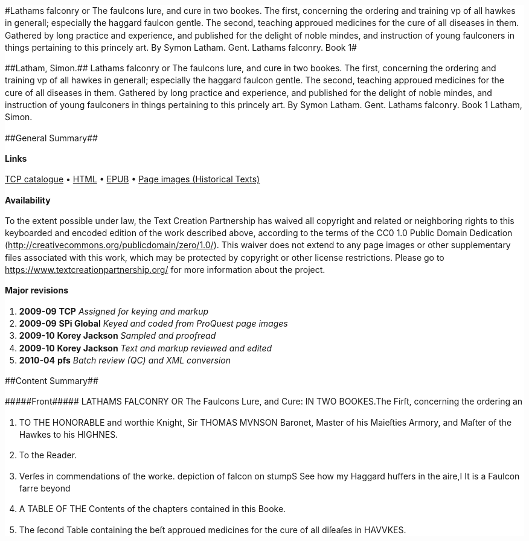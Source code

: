 #Lathams falconry or The faulcons lure, and cure in two bookes. The first, concerning the ordering and training vp of all hawkes in generall; especially the haggard faulcon gentle. The second, teaching approued medicines for the cure of all diseases in them. Gathered by long practice and experience, and published for the delight of noble mindes, and instruction of young faulconers in things pertaining to this princely art. By Symon Latham. Gent. Lathams falconry. Book 1#

##Latham, Simon.##
Lathams falconry or The faulcons lure, and cure in two bookes. The first, concerning the ordering and training vp of all hawkes in generall; especially the haggard faulcon gentle. The second, teaching approued medicines for the cure of all diseases in them. Gathered by long practice and experience, and published for the delight of noble mindes, and instruction of young faulconers in things pertaining to this princely art. By Symon Latham. Gent.
Lathams falconry. Book 1
Latham, Simon.

##General Summary##

**Links**

[TCP catalogue](http://www.ota.ox.ac.uk/tcp/)  • 
[HTML](http://tei.it.ox.ac.uk/tcp/Texts-HTML/free/A05/A05137.html)  • 
[EPUB](http://tei.it.ox.ac.uk/tcp/Texts-EPUB/free/A05/A05137.epub) • 
[Page images (Historical Texts)](https://historicaltexts.jisc.ac.uk/eebo-99843999e)

**Availability**

To the extent possible under law, the Text Creation Partnership has waived all copyright and related or neighboring rights to this keyboarded and encoded edition of the work described above, according to the terms of the CC0 1.0 Public Domain Dedication (http://creativecommons.org/publicdomain/zero/1.0/). This waiver does not extend to any page images or other supplementary files associated with this work, which may be protected by copyright or other license restrictions. Please go to https://www.textcreationpartnership.org/ for more information about the project.

**Major revisions**

1. __2009-09__ __TCP__ *Assigned for keying and markup*
1. __2009-09__ __SPi Global__ *Keyed and coded from ProQuest page images*
1. __2009-10__ __Korey Jackson__ *Sampled and proofread*
1. __2009-10__ __Korey Jackson__ *Text and markup reviewed and edited*
1. __2010-04__ __pfs__ *Batch review (QC) and XML conversion*

##Content Summary##

#####Front#####
LATHAMS FALCONRY OR The Faulcons Lure, and Cure: IN TWO BOOKES.The Firſt, concerning the ordering an
1. TO THE HONORABLE and worthie Knight, Sir THOMAS MVNSON Baronet, Master of his Maieſties Armory, and Maſter of the Hawkes to his HIGHNES.

1. To the Reader.

1. Verſes in commendations of the worke.
depiction of falcon on stumpS See how my Haggard huffers in the aire,I It is a Faulcon farre beyond 
1. A TABLE OF THE Contents of the chapters contained in this Booke.

1. The ſecond Table containing the beſt approued medicines for the cure of all diſeaſes in HAVVKES.
